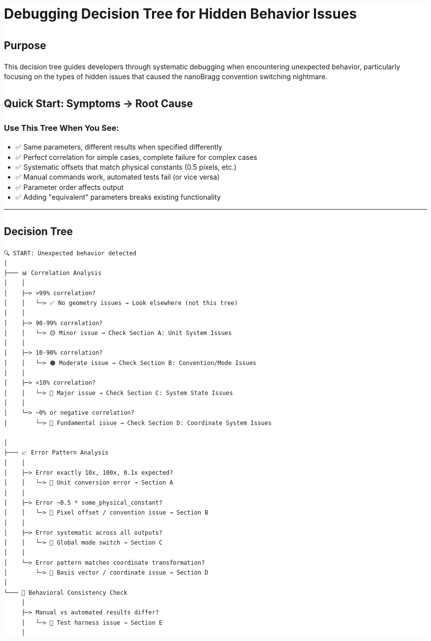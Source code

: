 # Debugging Decision Tree for Hidden Behavior Issues

## Purpose
This decision tree guides developers through systematic debugging when encountering unexpected behavior, particularly focusing on the types of hidden issues that caused the nanoBragg convention switching nightmare.

## Quick Start: Symptoms → Root Cause

### Use This Tree When You See:
- ✅ Same parameters, different results when specified differently
- ✅ Perfect correlation for simple cases, complete failure for complex cases  
- ✅ Systematic offsets that match physical constants (0.5 pixels, etc.)
- ✅ Manual commands work, automated tests fail (or vice versa)
- ✅ Parameter order affects output
- ✅ Adding "equivalent" parameters breaks existing functionality

---

## Decision Tree

```
🔍 START: Unexpected behavior detected
│
├─── 📊 Correlation Analysis
│    │
│    ├─> >99% correlation?
│    │   └─> ✅ No geometry issues → Look elsewhere (not this tree)
│    │
│    ├─> 90-99% correlation?
│    │   └─> 🟡 Minor issue → Check Section A: Unit System Issues
│    │
│    ├─> 10-90% correlation?
│    │   └─> 🟠 Moderate issue → Check Section B: Convention/Mode Issues
│    │
│    ├─> <10% correlation?
│    │   └─> 🔴 Major issue → Check Section C: System State Issues
│    │
│    └─> ~0% or negative correlation?
│        └─> 🚨 Fundamental issue → Check Section D: Coordinate System Issues

│
├─── 📈 Error Pattern Analysis  
│    │
│    ├─> Error exactly 10x, 100x, 0.1x expected?
│    │   └─> 🎯 Unit conversion error → Section A
│    │
│    ├─> Error ~0.5 * some_physical_constant?
│    │   └─> 🎯 Pixel offset / convention issue → Section B
│    │
│    ├─> Error systematic across all outputs?
│    │   └─> 🎯 Global mode switch → Section C
│    │
│    └─> Error pattern matches coordinate transformation?
│        └─> 🎯 Basis vector / coordinate issue → Section D
│
└─── 🔄 Behavioral Consistency Check
     │
     ├─> Manual vs automated results differ?
     │   └─> 🎯 Test harness issue → Section E
     │
```